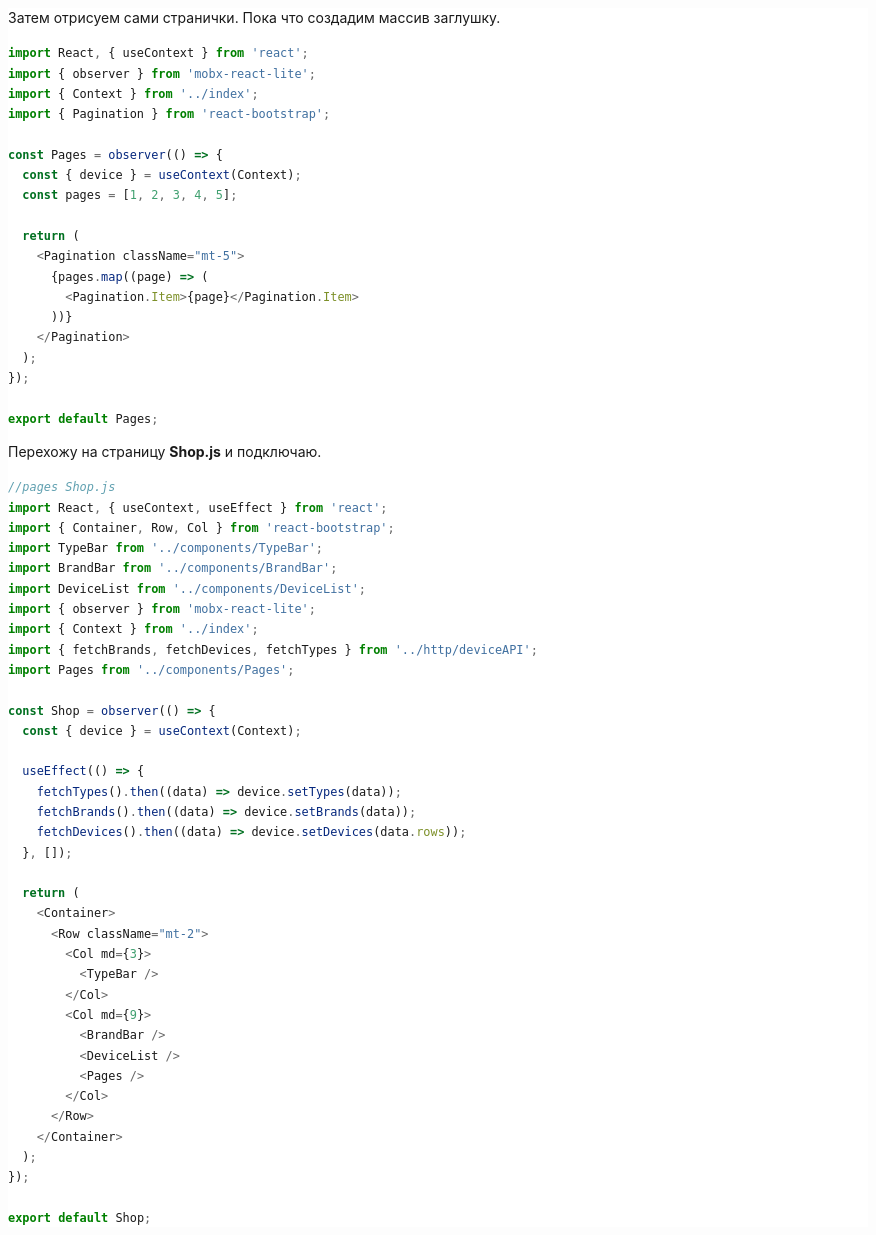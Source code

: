 Затем отрисуем сами странички. Пока что создадим массив заглушку.

```js
import React, { useContext } from 'react';
import { observer } from 'mobx-react-lite';
import { Context } from '../index';
import { Pagination } from 'react-bootstrap';

const Pages = observer(() => {
  const { device } = useContext(Context);
  const pages = [1, 2, 3, 4, 5];

  return (
    <Pagination className="mt-5">
      {pages.map((page) => (
        <Pagination.Item>{page}</Pagination.Item>
      ))}
    </Pagination>
  );
});

export default Pages;
```

Перехожу на страницу **Shop.js** и подключаю.

```js
//pages Shop.js
import React, { useContext, useEffect } from 'react';
import { Container, Row, Col } from 'react-bootstrap';
import TypeBar from '../components/TypeBar';
import BrandBar from '../components/BrandBar';
import DeviceList from '../components/DeviceList';
import { observer } from 'mobx-react-lite';
import { Context } from '../index';
import { fetchBrands, fetchDevices, fetchTypes } from '../http/deviceAPI';
import Pages from '../components/Pages';

const Shop = observer(() => {
  const { device } = useContext(Context);

  useEffect(() => {
    fetchTypes().then((data) => device.setTypes(data));
    fetchBrands().then((data) => device.setBrands(data));
    fetchDevices().then((data) => device.setDevices(data.rows));
  }, []);

  return (
    <Container>
      <Row className="mt-2">
        <Col md={3}>
          <TypeBar />
        </Col>
        <Col md={9}>
          <BrandBar />
          <DeviceList />
          <Pages />
        </Col>
      </Row>
    </Container>
  );
});

export default Shop;
```

